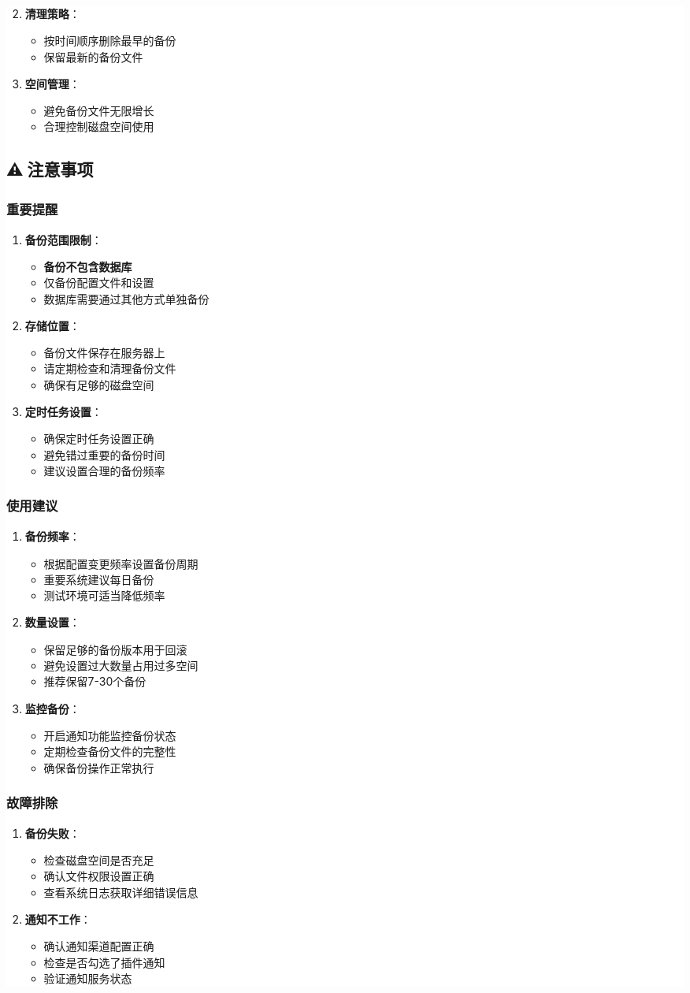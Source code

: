 2. **清理策略**：
   - 按时间顺序删除最早的备份
   - 保留最新的备份文件

3. **空间管理**：
   - 避免备份文件无限增长
   - 合理控制磁盘空间使用

## ⚠️ 注意事项

### 重要提醒

1. **备份范围限制**：
   - **备份不包含数据库**
   - 仅备份配置文件和设置
   - 数据库需要通过其他方式单独备份

2. **存储位置**：
   - 备份文件保存在服务器上
   - 请定期检查和清理备份文件
   - 确保有足够的磁盘空间

3. **定时任务设置**：
   - 确保定时任务设置正确
   - 避免错过重要的备份时间
   - 建议设置合理的备份频率

### 使用建议

1. **备份频率**：
   - 根据配置变更频率设置备份周期
   - 重要系统建议每日备份
   - 测试环境可适当降低频率

2. **数量设置**：
   - 保留足够的备份版本用于回滚
   - 避免设置过大数量占用过多空间
   - 推荐保留7-30个备份

3. **监控备份**：
   - 开启通知功能监控备份状态
   - 定期检查备份文件的完整性
   - 确保备份操作正常执行

### 故障排除

1. **备份失败**：
   - 检查磁盘空间是否充足
   - 确认文件权限设置正确
   - 查看系统日志获取详细错误信息

2. **通知不工作**：
   - 确认通知渠道配置正确
   - 检查是否勾选了插件通知
   - 验证通知服务状态
